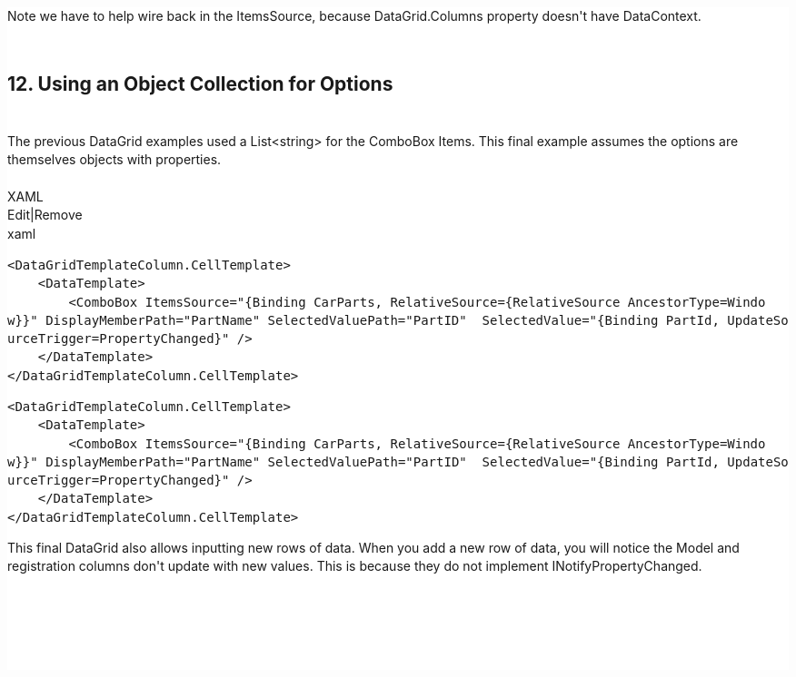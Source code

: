 </div>
</div>
</div>
<div class="endscriptcode">Note we have to help wire back in the&nbsp;ItemsSource,&nbsp;because DataGrid.Columns property doesn't have DataContext.</div>
<div class="endscriptcode">&nbsp;</div>
<h2 class="endscriptcode">12. Using an Object&nbsp;Collection&nbsp;for Options</h2>
</div>
</div>
<div class="endscriptcode">&nbsp;</div>
<div class="endscriptcode">The previous DataGrid examples used a List&lt;string&gt; for the ComboBox Items. This&nbsp;final&nbsp;example assumes the options are themselves objects with properties.</div>
<div class="endscriptcode">&nbsp;</div>
<div class="endscriptcode">
<div class="scriptcode">
<div class="pluginEditHolder" pluginCommand="mceScriptCode">
<div class="title"><span>XAML</span></div>
<div class="pluginLinkHolder"><span class="pluginEditHolderLink">Edit</span>|<span class="pluginRemoveHolderLink">Remove</span></div>
<span class="hidden">xaml</span>
<pre class="hidden">&lt;DataGridTemplateColumn.CellTemplate&gt;
    &lt;DataTemplate&gt;
        &lt;ComboBox ItemsSource=&quot;{Binding CarParts, RelativeSource={RelativeSource AncestorType=Window}}&quot; DisplayMemberPath=&quot;PartName&quot; SelectedValuePath=&quot;PartID&quot;  SelectedValue=&quot;{Binding PartId, UpdateSourceTrigger=PropertyChanged}&quot; /&gt;
    &lt;/DataTemplate&gt;
&lt;/DataGridTemplateColumn.CellTemplate&gt;</pre>
<div class="preview">
<pre class="js">&lt;DataGridTemplateColumn.CellTemplate&gt;&nbsp;
&nbsp;&nbsp;&nbsp;&nbsp;&lt;DataTemplate&gt;&nbsp;
&nbsp;&nbsp;&nbsp;&nbsp;&nbsp;&nbsp;&nbsp;&nbsp;&lt;ComboBox&nbsp;ItemsSource=<span class="js__string">&quot;{Binding&nbsp;CarParts,&nbsp;RelativeSource={RelativeSource&nbsp;AncestorType=Window}}&quot;</span>&nbsp;DisplayMemberPath=<span class="js__string">&quot;PartName&quot;</span>&nbsp;SelectedValuePath=<span class="js__string">&quot;PartID&quot;</span>&nbsp;&nbsp;SelectedValue=<span class="js__string">&quot;{Binding&nbsp;PartId,&nbsp;UpdateSourceTrigger=PropertyChanged}&quot;</span>&nbsp;/&gt;&nbsp;
&nbsp;&nbsp;&nbsp;&nbsp;&lt;/DataTemplate&gt;&nbsp;
&lt;/DataGridTemplateColumn.CellTemplate&gt;</pre>
</div>
</div>
</div>
<div class="endscriptcode">This final DataGrid also allows inputting new rows of data. When you add a new row of data, you will notice the Model and registration columns don't update with new values. This is because they do not implement INotifyPropertyChanged.</div>
</div>
<div class="endscriptcode">&nbsp;</div>
</div>
</div>
<p>&nbsp;</p>
<p>&nbsp;</p>
<p><img src="-anithanks1.gif" alt="" style="margin-right:auto; margin-left:auto; display:block"></p>

